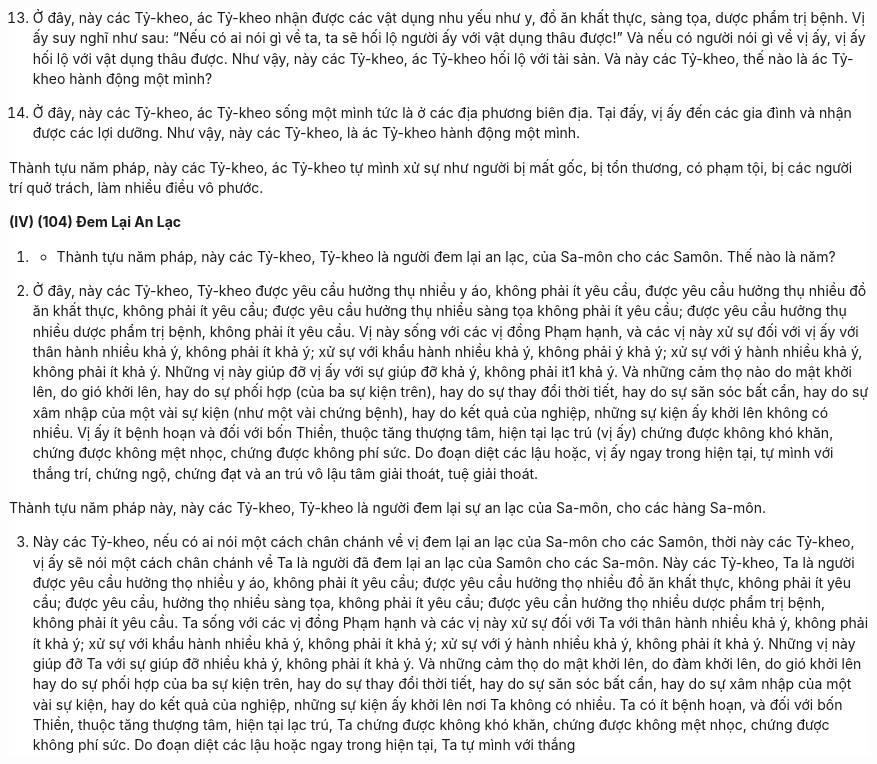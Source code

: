 
13. Ở đây, này các Tỷ-kheo, ác Tỷ-kheo nhận được các vật dụng nhu yếu như y, đồ ăn khất thực, sàng
tọa, dược phẩm trị bệnh. Vị ấy suy nghĩ như sau: “Nếu có ai nói gì về ta, ta sẽ hối lộ người ấy với vật
dụng thâu được!” Và nếu có người nói gì về vị ấy, vị ấy hối lộ với vật dụng thâu được. Như vậy, này các
Tỷ-kheo, ác Tỷ-kheo hối lộ với tài sản. Và này các Tỷ-kheo, thế nào là ác Tỷ-kheo hành động một
mình?

14. Ở đây, này các Tỷ-kheo, ác Tỷ-kheo sống một mình tức là ở các địa phương biên địa. Tại đấy, vị ấy
đến các gia đình và nhận được các lợi dưỡng. Như vậy, này các Tỷ-kheo, là ác Tỷ-kheo hành động một
mình.

Thành tựu năm pháp, này các Tỷ-kheo, ác Tỷ-kheo tự mình xử sự như người bị mất gốc, bị tổn thương,
có phạm tội, bị các người trí quở trách, làm nhiều điều vô phước.

**(IV) (104) Ðem Lại An Lạc**


1. - Thành tựu năm pháp, này các Tỷ-kheo, Tỷ-kheo là người đem lại an lạc, của Sa-môn cho các Samôn. Thế nào là năm?


2. Ở đây, này các Tỷ-kheo, Tỷ-kheo được yêu cầu hưởng thụ nhiều y áo, không phải ít yêu cầu, được
yêu cầu hưởng thụ nhiều đồ ăn khất thực, không phải ít yêu cầu; được yêu cầu hưởng thụ nhiều sàng tọa
không phải ít yêu cầu; được yêu cầu hưởng thụ nhiều dược phẩm trị bệnh, không phải ít yêu cầu. Vị này
sống với các vị đồng Phạm hạnh, và các vị này xử sự đối với vị ấy với thân hành nhiều khả ý, không
phải ít khả ý; xử sự với khẩu hành nhiều khả ý, không phải ý khả ý; xử sự với ý hành nhiều khả ý, không
phải ít khả ý. Những vị này giúp đỡ vị ấy với sự giúp đỡ khả ý, không phải it1 khả ý. Và những cảm thọ
nào do mật khởi lên, do gió khởi lên, hay do sự phối hợp (của ba sự kiện trên), hay do sự thay đổi thời
tiết, hay do sự săn sóc bất cẩn, hay do sự xâm nhập của một vài sự kiện (như một vài chứng bệnh), hay
do kết quả của nghiệp, những sự kiện ấy khởi lên không có nhiều. Vị ấy ít bệnh hoạn và đối với bốn
Thiền, thuộc tăng thượng tâm, hiện tại lạc trú (vị ấy) chứng được không khó khăn, chứng được không
mệt nhọc, chứng được không phí sức. Do đoạn diệt các lậu hoặc, vị ấy ngay trong hiện tại, tự mình với
thắng trí, chứng ngộ, chứng đạt và an trú vô lậu tâm giải thoát, tuệ giải thoát.

Thành tựu năm pháp này, này các Tỷ-kheo, Tỷ-kheo là người đem lại sự an lạc của Sa-môn, cho các
hàng Sa-môn.


3. Này các Tỷ-kheo, nếu có ai nói một cách chân chánh về vị đem lại an lạc của Sa-môn cho các Samôn, thời này các Tỷ-kheo, vị ấy sẽ nói một cách chân chánh về Ta là người đã đem lại an lạc của Samôn cho các Sa-môn. Này các Tỷ-kheo, Ta là người được yêu cầu hưởng thọ nhiều y áo, không phải ít
yêu cầu; được yêu cầu hưởng thọ nhiều đồ ăn khất thực, không phải ít yêu cầu; được yêu cầu, hưởng thọ
nhiều sàng tọa, không phải ít yêu cầu; được yêu cần hưởng thọ nhiều dược phẩm trị bệnh, không phải ít
yêu cầu. Ta sống với các vị đồng Phạm hạnh và các vị này xử sự đối với Ta với thân hành nhiều khả ý,
không phải ít khả ý; xử sự với khẩu hành nhiều khả ý, không phải ít khả ý; xử sự với ý hành nhiều khả ý,
không phải ít khả ý. Những vị này giúp đỡ Ta với sự giúp đỡ nhiều khả ý, không phải ít khả ý. Và những
cảm thọ do mật khởi lên, do đàm khởi lên, do gió khởi lên hay do sự phối hợp của ba sự kiện trên, hay
do sự thay đổi thời tiết, hay do sự săn sóc bất cẩn, hay do sự xâm nhập của một vài sự kiện, hay do kết
quả của nghiệp, những sự kiện ấy khởi lên nơi Ta không có nhiều. Ta có ít bệnh hoạn, và đối với bốn
Thiền, thuộc tăng thượng tâm, hiện tại lạc trú, Ta chứng được không khó khăn, chứng được không mệt
nhọc, chứng được không phí sức. Do đoạn diệt các lậu hoặc ngay trong hiện tại, Ta tự mình với thắng